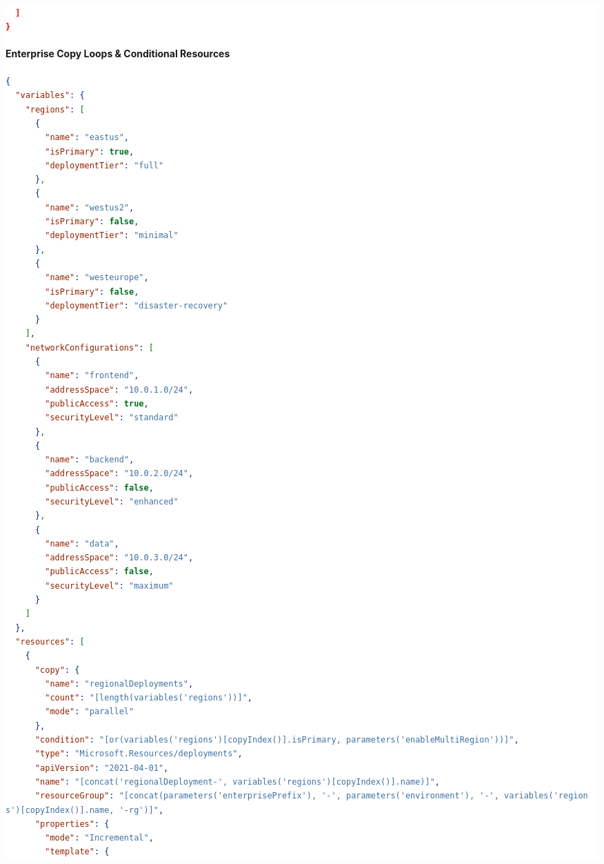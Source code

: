 ```json
  ]
}
```

#### Enterprise Copy Loops & Conditional Resources

```json
{
  "variables": {
    "regions": [
      {
        "name": "eastus",
        "isPrimary": true,
        "deploymentTier": "full"
      },
      {
        "name": "westus2",
        "isPrimary": false,
        "deploymentTier": "minimal"
      },
      {
        "name": "westeurope",
        "isPrimary": false,
        "deploymentTier": "disaster-recovery"
      }
    ],
    "networkConfigurations": [
      {
        "name": "frontend",
        "addressSpace": "10.0.1.0/24",
        "publicAccess": true,
        "securityLevel": "standard"
      },
      {
        "name": "backend",
        "addressSpace": "10.0.2.0/24",
        "publicAccess": false,
        "securityLevel": "enhanced"
      },
      {
        "name": "data",
        "addressSpace": "10.0.3.0/24",
        "publicAccess": false,
        "securityLevel": "maximum"
      }
    ]
  },
  "resources": [
    {
      "copy": {
        "name": "regionalDeployments",
        "count": "[length(variables('regions'))]",
        "mode": "parallel"
      },
      "condition": "[or(variables('regions')[copyIndex()].isPrimary, parameters('enableMultiRegion'))]",
      "type": "Microsoft.Resources/deployments",
      "apiVersion": "2021-04-01",
      "name": "[concat('regionalDeployment-', variables('regions')[copyIndex()].name)]",
      "resourceGroup": "[concat(parameters('enterprisePrefix'), '-', parameters('environment'), '-', variables('regions')[copyIndex()].name, '-rg')]",
      "properties": {
        "mode": "Incremental",
        "template": {
```